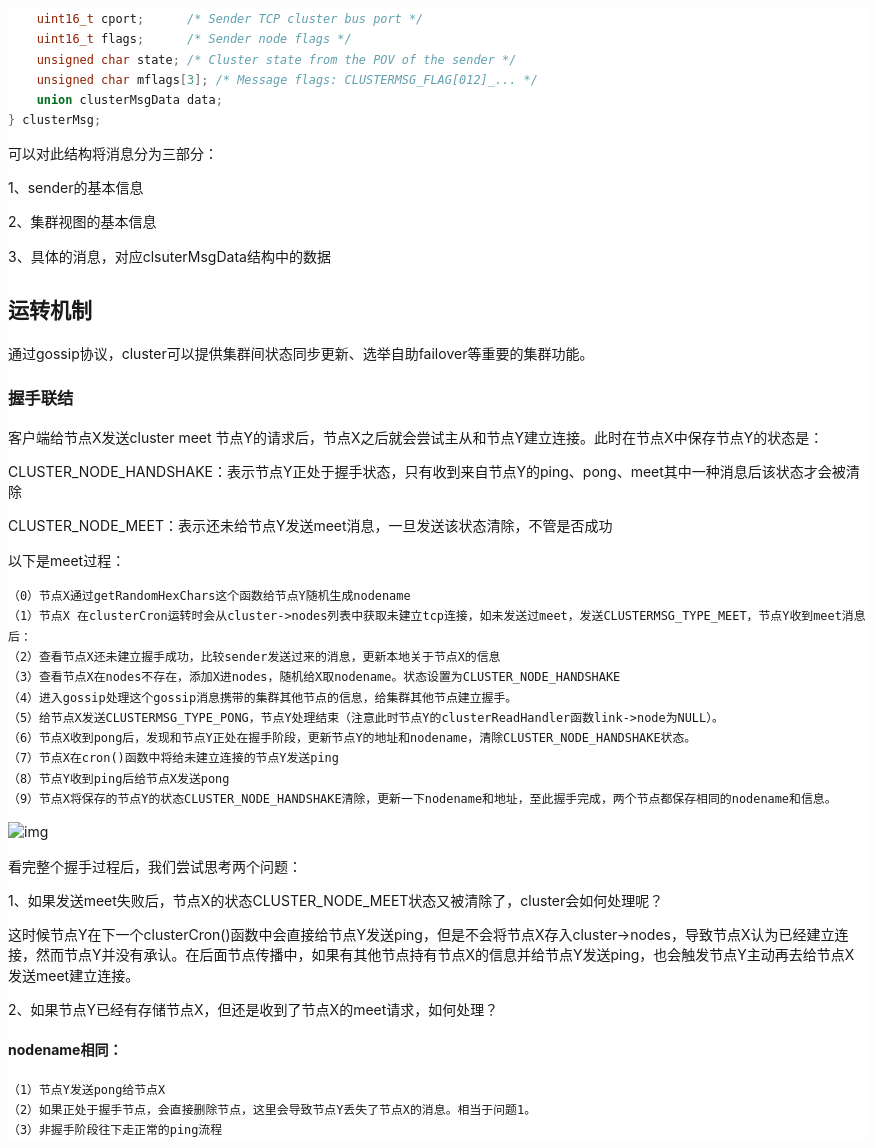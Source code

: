 ```c
    uint16_t cport;      /* Sender TCP cluster bus port */
    uint16_t flags;      /* Sender node flags */
    unsigned char state; /* Cluster state from the POV of the sender */
    unsigned char mflags[3]; /* Message flags: CLUSTERMSG_FLAG[012]_... */
    union clusterMsgData data;
} clusterMsg;
```

可以对此结构将消息分为三部分：

1、sender的基本信息

2、集群视图的基本信息

3、具体的消息，对应clsuterMsgData结构中的数据

## 运转机制
通过gossip协议，cluster可以提供集群间状态同步更新、选举自助failover等重要的集群功能。

### 握手联结

客户端给节点X发送cluster meet 节点Y的请求后，节点X之后就会尝试主从和节点Y建立连接。此时在节点X中保存节点Y的状态是：

CLUSTER_NODE_HANDSHAKE：表示节点Y正处于握手状态，只有收到来自节点Y的ping、pong、meet其中一种消息后该状态才会被清除

CLUSTER_NODE_MEET：表示还未给节点Y发送meet消息，一旦发送该状态清除，不管是否成功

 以下是meet过程：
 ```
（0）节点X通过getRandomHexChars这个函数给节点Y随机生成nodename
（1）节点X 在clusterCron运转时会从cluster->nodes列表中获取未建立tcp连接，如未发送过meet，发送CLUSTERMSG_TYPE_MEET，节点Y收到meet消息后：
（2）查看节点X还未建立握手成功，比较sender发送过来的消息，更新本地关于节点X的信息
（3）查看节点X在nodes不存在，添加X进nodes，随机给X取nodename。状态设置为CLUSTER_NODE_HANDSHAKE
（4）进入gossip处理这个gossip消息携带的集群其他节点的信息，给集群其他节点建立握手。
（5）给节点X发送CLUSTERMSG_TYPE_PONG，节点Y处理结束（注意此时节点Y的clusterReadHandler函数link->node为NULL）。
（6）节点X收到pong后，发现和节点Y正处在握手阶段，更新节点Y的地址和nodename，清除CLUSTER_NODE_HANDSHAKE状态。
（7）节点X在cron()函数中将给未建立连接的节点Y发送ping
（8）节点Y收到ping后给节点X发送pong
（9）节点X将保存的节点Y的状态CLUSTER_NODE_HANDSHAKE清除，更新一下nodename和地址，至此握手完成，两个节点都保存相同的nodename和信息。
```
![img](https://yqfile.alicdn.com/68692e492336e8052a5a0e87e20460c59959caca.png)
 
看完整个握手过程后，我们尝试思考两个问题：

1、如果发送meet失败后，节点X的状态CLUSTER_NODE_MEET状态又被清除了，cluster会如何处理呢？

这时候节点Y在下一个clusterCron()函数中会直接给节点Y发送ping，但是不会将节点X存入cluster->nodes，导致节点X认为已经建立连接，然而节点Y并没有承认。在后面节点传播中，如果有其他节点持有节点X的信息并给节点Y发送ping，也会触发节点Y主动再去给节点X发送meet建立连接。

2、如果节点Y已经有存储节点X，但还是收到了节点X的meet请求，如何处理？

#### nodename相同：
```
（1）节点Y发送pong给节点X
（2）如果正处于握手节点，会直接删除节点，这里会导致节点Y丢失了节点X的消息。相当于问题1。
（3）非握手阶段往下走正常的ping流程
```
